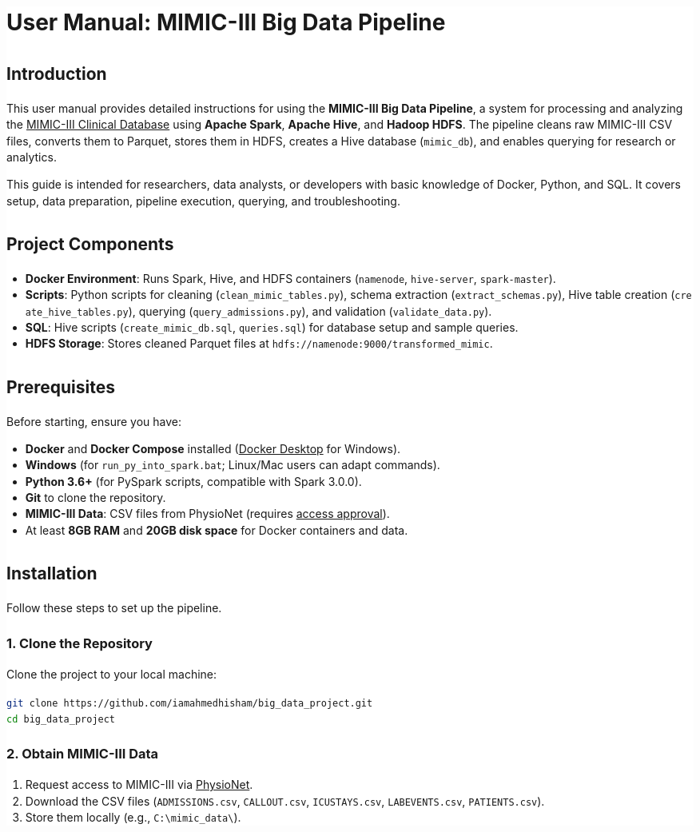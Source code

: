 # User Manual: MIMIC-III Big Data Pipeline

## Introduction
This user manual provides detailed instructions for using the **MIMIC-III Big Data Pipeline**, a system for processing and analyzing the [MIMIC-III Clinical Database](https://physionet.org/content/mimiciii/) using **Apache Spark**, **Apache Hive**, and **Hadoop HDFS**. The pipeline cleans raw MIMIC-III CSV files, converts them to Parquet, stores them in HDFS, creates a Hive database (`mimic_db`), and enables querying for research or analytics.

This guide is intended for researchers, data analysts, or developers with basic knowledge of Docker, Python, and SQL. It covers setup, data preparation, pipeline execution, querying, and troubleshooting.

## Project Components
- **Docker Environment**: Runs Spark, Hive, and HDFS containers (`namenode`, `hive-server`, `spark-master`).
- **Scripts**: Python scripts for cleaning (`clean_mimic_tables.py`), schema extraction (`extract_schemas.py`), Hive table creation (`create_hive_tables.py`), querying (`query_admissions.py`), and validation (`validate_data.py`).
- **SQL**: Hive scripts (`create_mimic_db.sql`, `queries.sql`) for database setup and sample queries.
- **HDFS Storage**: Stores cleaned Parquet files at `hdfs://namenode:9000/transformed_mimic`.

## Prerequisites
Before starting, ensure you have:
- **Docker** and **Docker Compose** installed ([Docker Desktop](https://www.docker.com/products/docker-desktop/) for Windows).
- **Windows** (for `run_py_into_spark.bat`; Linux/Mac users can adapt commands).
- **Python 3.6+** (for PySpark scripts, compatible with Spark 3.0.0).
- **Git** to clone the repository.
- **MIMIC-III Data**: CSV files from PhysioNet (requires [access approval](https://physionet.org/content/mimiciii/)).
- At least **8GB RAM** and **20GB disk space** for Docker containers and data.

## Installation
Follow these steps to set up the pipeline.

### 1. Clone the Repository
Clone the project to your local machine:
```bash
git clone https://github.com/iamahmedhisham/big_data_project.git
cd big_data_project
```

### 2. Obtain MIMIC-III Data
1. Request access to MIMIC-III via [PhysioNet](https://physionet.org/content/mimiciii/).
2. Download the CSV files (`ADMISSIONS.csv`, `CALLOUT.csv`, `ICUSTAYS.csv`, `LABEVENTS.csv`, `PATIENTS.csv`).
3. Store them locally (e.g., `C:\mimic_data\`).
